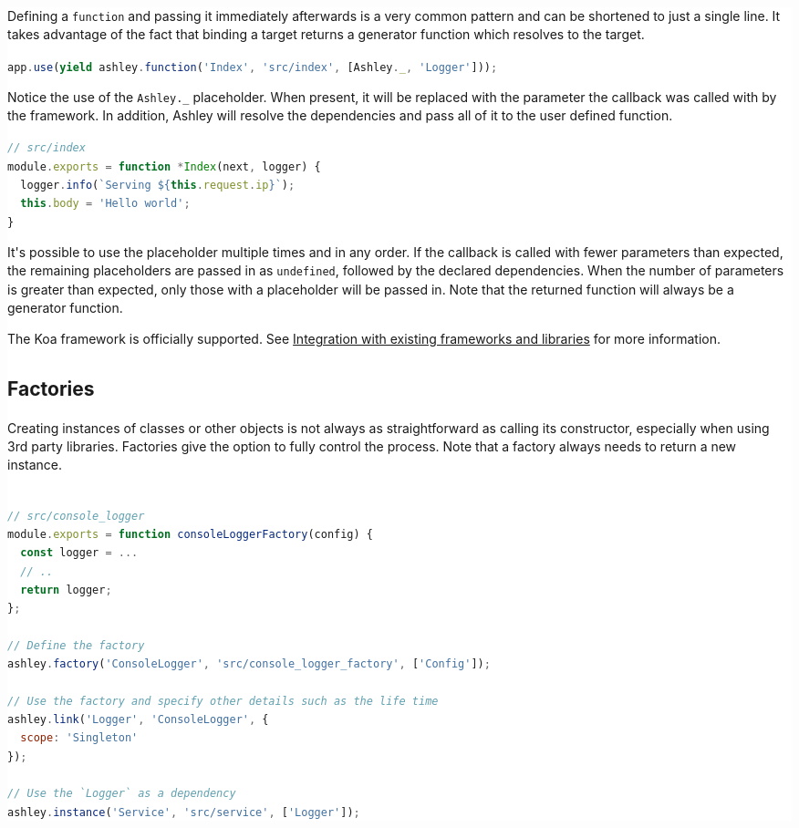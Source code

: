 Defining a `function` and passing it immediately afterwards is a very common
pattern and can be shortened to just a single line. It takes advantage of the
fact that binding a target returns a generator function which resolves to the
target.

```javascript
app.use(yield ashley.function('Index', 'src/index', [Ashley._, 'Logger']));
```

Notice the use of the `Ashley._` placeholder. When present, it will be replaced
with the parameter the callback was called with by the framework. In addition,
Ashley will resolve the dependencies and pass all of it to the user defined
function.

```javascript
// src/index
module.exports = function *Index(next, logger) {
  logger.info(`Serving ${this.request.ip}`);
  this.body = 'Hello world';
}
```

It's possible to use the placeholder multiple times and in any order. If the
callback is called with fewer parameters than expected, the remaining
placeholders are passed in as `undefined`, followed by the declared
dependencies. When the number of parameters is greater than expected, only those
with a placeholder will be passed in. Note that the returned function will
always be a generator function.

The Koa framework is officially supported. See [Integration with existing
frameworks and libraries](#integration-with-existing-frameworks-and-libraries)
for more information.

## Factories

Creating instances of classes or other objects is not always as straightforward
as calling its constructor, especially when using 3rd party libraries. Factories
give the option to fully control the process. Note that a factory always needs
to return a new instance.

```javascript

// src/console_logger
module.exports = function consoleLoggerFactory(config) {
  const logger = ...
  // ..
  return logger;
};

// Define the factory
ashley.factory('ConsoleLogger', 'src/console_logger_factory', ['Config']);

// Use the factory and specify other details such as the life time
ashley.link('Logger', 'ConsoleLogger', {
  scope: 'Singleton'
});

// Use the `Logger` as a dependency
ashley.instance('Service', 'src/service', ['Logger']);
```
